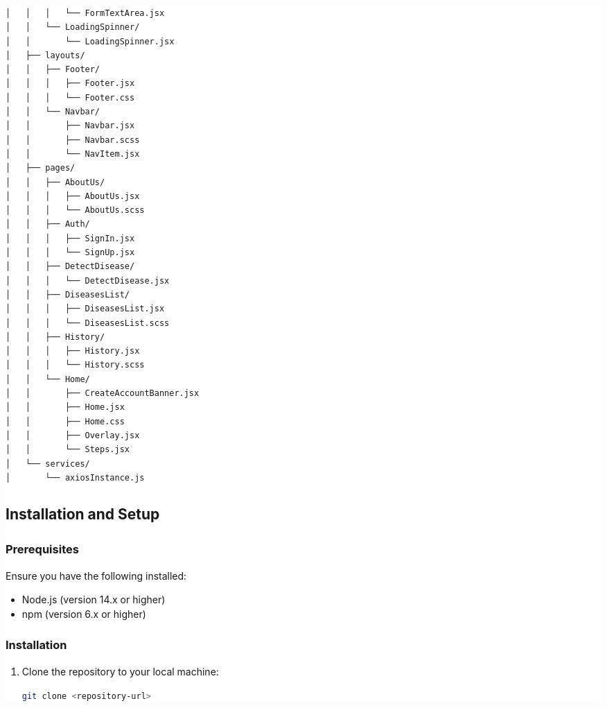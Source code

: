 ```
│   │   │   └── FormTextArea.jsx
│   │   └── LoadingSpinner/
│   │       └── LoadingSpinner.jsx
│   ├── layouts/
│   │   ├── Footer/
│   │   │   ├── Footer.jsx
│   │   │   └── Footer.css
│   │   └── Navbar/
│   │       ├── Navbar.jsx
│   │       ├── Navbar.scss
│   │       └── NavItem.jsx
│   ├── pages/
│   │   ├── AboutUs/
│   │   │   ├── AboutUs.jsx
│   │   │   └── AboutUs.scss
│   │   ├── Auth/
│   │   │   ├── SignIn.jsx
│   │   │   └── SignUp.jsx
│   │   ├── DetectDisease/
│   │   │   └── DetectDisease.jsx
│   │   ├── DiseasesList/
│   │   │   ├── DiseasesList.jsx
│   │   │   └── DiseasesList.scss
│   │   ├── History/
│   │   │   ├── History.jsx
│   │   │   └── History.scss
│   │   └── Home/
│   │       ├── CreateAccountBanner.jsx
│   │       ├── Home.jsx
│   │       ├── Home.css
│   │       ├── Overlay.jsx
│   │       └── Steps.jsx
│   └── services/
│       └── axiosInstance.js
```

## Installation and Setup

### Prerequisites

Ensure you have the following installed:

- Node.js (version 14.x or higher)
- npm (version 6.x or higher)

### Installation

1. Clone the repository to your local machine:

    ```sh
    git clone <repository-url>
    ```
